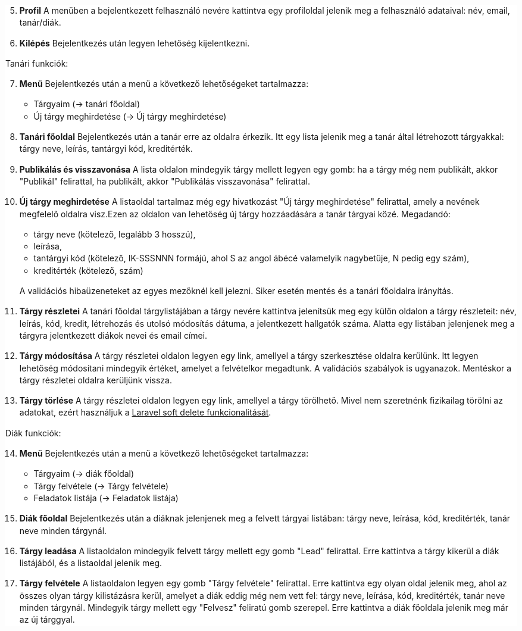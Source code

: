 5. **Profil** A menüben a bejelentkezett felhasználó nevére kattintva egy profiloldal jelenik meg a felhasználó adataival: név, email, tanár/diák.

6. **Kilépés** Bejelentkezés után legyen lehetőség kijelentkezni.

Tanári funkciók:

7. **Menü** Bejelentkezés után a menü a következő lehetőségeket tartalmazza:
    - Tárgyaim (→ tanári főoldal)
    - Új tárgy meghirdetése (→ Új tárgy meghirdetése)

8. **Tanári főoldal** Bejelentkezés után a tanár erre az oldalra érkezik. Itt egy lista jelenik meg a tanár által létrehozott tárgyakkal: tárgy neve, leírás, tantárgyi kód, kreditérték. 

9. **Publikálás és visszavonása** A lista oldalon mindegyik tárgy mellett legyen egy gomb: ha a tárgy még nem publikált, akkor "Publikál" felirattal, ha publikált, akkor "Publikálás visszavonása" felirattal. 

10. **Új tárgy meghirdetése** A listaoldal tartalmaz még egy hivatkozást "Új tárgy meghirdetése" felirattal, amely a nevének megfelelő oldalra visz.Ezen az oldalon van lehetőség új tárgy hozzáadására a tanár tárgyai közé. Megadandó: 
    - tárgy neve (kötelező, legalább 3 hosszú), 
    - leírása, 
    - tantárgyi kód (kötelező, IK-SSSNNN formájú, ahol S az angol ábécé valamelyik nagybetűje, N pedig egy szám), 
    - kreditérték (kötelező, szám)

    A validációs hibaüzeneteket az egyes mezőknél kell jelezni. Siker esetén mentés és a tanári főoldalra irányítás.

11. **Tárgy részletei** A tanári főoldal tárgylistájában a tárgy nevére kattintva jelenítsük meg egy külön oldalon a tárgy részleteit: név, leírás, kód, kredit, létrehozás és utolsó módosítás dátuma, a jelentkezett hallgatók száma. Alatta egy listában jelenjenek meg a tárgyra jelentkezett diákok nevei és email címei.

12. **Tárgy módosítása** A tárgy részletei oldalon legyen egy link, amellyel a tárgy szerkesztése oldalra kerülünk. Itt legyen lehetőség módosítani mindegyik értéket, amelyet a felvételkor megadtunk. A validációs szabályok is ugyanazok. Mentéskor a tárgy részletei oldalra kerüljünk vissza.

13. **Tárgy törlése** A tárgy részletei oldalon legyen egy link, amellyel a tárgy törölhető. Mivel nem szeretnénk fizikailag törölni az adatokat, ezért használjuk a [Laravel soft delete funkcionalitását](https://laravel.com/docs/7.x/eloquent#soft-deleting).

Diák funkciók:

14. **Menü** Bejelentkezés után a menü a következő lehetőségeket tartalmazza:
    - Tárgyaim (→ diák főoldal)
    - Tárgy felvétele (→ Tárgy felvétele)
    - Feladatok listája (→ Feladatok listája)

15. **Diák főoldal** Bejelentkezés után a diáknak jelenjenek meg a felvett tárgyai listában: tárgy neve, leírása, kód, kreditérték, tanár neve minden tárgynál. 

16. **Tárgy leadása** A listaoldalon mindegyik felvett tárgy mellett egy gomb "Lead" felirattal. Erre kattintva a tárgy kikerül a diák listájából, és a listaoldal jelenik meg.

17. **Tárgy felvétele** A listaoldalon legyen egy gomb "Tárgy felvétele" felirattal. Erre kattintva egy olyan oldal jelenik meg, ahol az összes olyan tárgy kilistázásra kerül, amelyet a diák eddig még nem vett fel: tárgy neve, leírása, kód, kreditérték, tanár neve minden tárgynál. Mindegyik tárgy mellett egy "Felvesz" feliratú gomb szerepel. Erre kattintva a diák főoldala jelenik meg már az új tárggyal.
